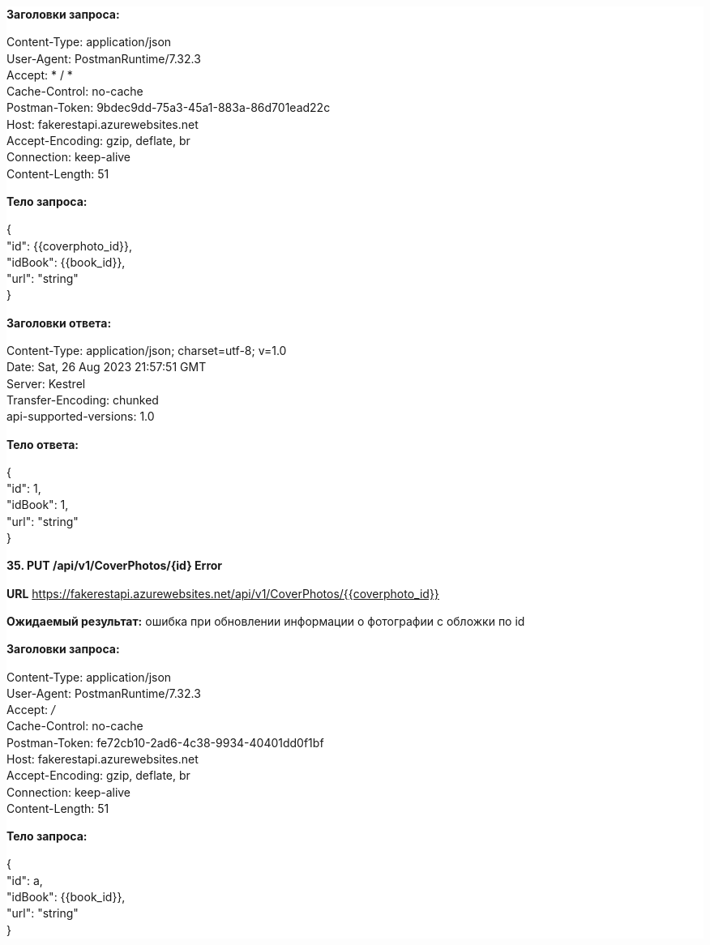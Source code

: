 **Заголовки запроса:**<br>

Content-Type: application/json<br>
User-Agent: PostmanRuntime/7.32.3<br>
Accept: * / *<br>
Cache-Control: no-cache<br>
Postman-Token: 9bdec9dd-75a3-45a1-883a-86d701ead22c<br>
Host: fakerestapi.azurewebsites.net<br>
Accept-Encoding: gzip, deflate, br<br>
Connection: keep-alive<br>
Content-Length: 51<br>

**Тело запроса:** <br>

{<br>
  "id": {{coverphoto_id}},<br>
  "idBook": {{book_id}},<br>
  "url": "string"<br>
}<br>

**Заголовки ответа:**<br>

Content-Type: application/json; charset=utf-8; v=1.0<br>
Date: Sat, 26 Aug 2023 21:57:51 GMT<br>
Server: Kestrel<br>
Transfer-Encoding: chunked<br>
api-supported-versions: 1.0<br>

**Тело ответа:**<br>

{<br>
    "id": 1,<br>
    "idBook": 1,<br>
    "url": "string"<br>
}<br>

**35. PUT ​/api​/v1​/CoverPhotos​/{id} Error <br>**

**URL** https://fakerestapi.azurewebsites.net/api/v1/CoverPhotos/{{coverphoto_id}}<br>

**Ожидаемый результат:** ошибка при обновлении информации о фотографии с обложки по id<br>

**Заголовки запроса:**<br>

Content-Type: application/json<br>
User-Agent: PostmanRuntime/7.32.3<br>
Accept: */*<br>
Cache-Control: no-cache<br>
Postman-Token: fe72cb10-2ad6-4c38-9934-40401dd0f1bf<br>
Host: fakerestapi.azurewebsites.net<br>
Accept-Encoding: gzip, deflate, br<br>
Connection: keep-alive<br>
Content-Length: 51<br>

**Тело запроса:** <br>

{<br>
  "id": a,<br>
  "idBook": {{book_id}},<br>
  "url": "string"<br>
}<br>
